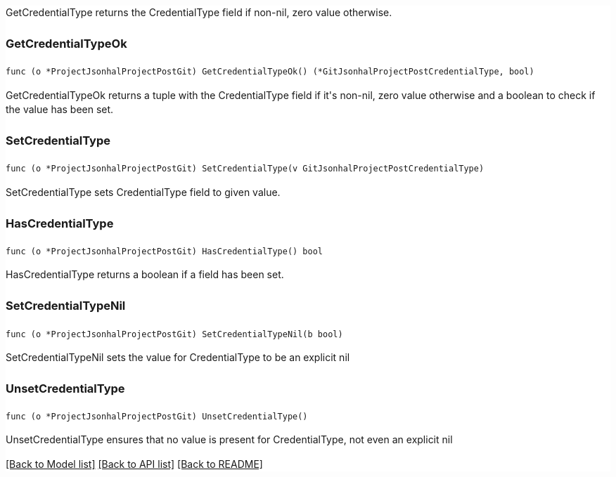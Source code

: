 GetCredentialType returns the CredentialType field if non-nil, zero value otherwise.

### GetCredentialTypeOk

`func (o *ProjectJsonhalProjectPostGit) GetCredentialTypeOk() (*GitJsonhalProjectPostCredentialType, bool)`

GetCredentialTypeOk returns a tuple with the CredentialType field if it's non-nil, zero value otherwise
and a boolean to check if the value has been set.

### SetCredentialType

`func (o *ProjectJsonhalProjectPostGit) SetCredentialType(v GitJsonhalProjectPostCredentialType)`

SetCredentialType sets CredentialType field to given value.

### HasCredentialType

`func (o *ProjectJsonhalProjectPostGit) HasCredentialType() bool`

HasCredentialType returns a boolean if a field has been set.

### SetCredentialTypeNil

`func (o *ProjectJsonhalProjectPostGit) SetCredentialTypeNil(b bool)`

 SetCredentialTypeNil sets the value for CredentialType to be an explicit nil

### UnsetCredentialType
`func (o *ProjectJsonhalProjectPostGit) UnsetCredentialType()`

UnsetCredentialType ensures that no value is present for CredentialType, not even an explicit nil

[[Back to Model list]](../README.md#documentation-for-models) [[Back to API list]](../README.md#documentation-for-api-endpoints) [[Back to README]](../README.md)


